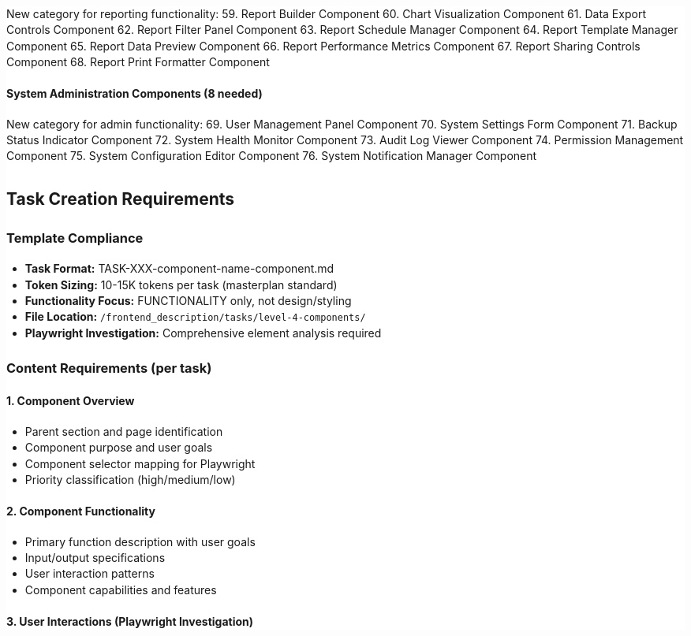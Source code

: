 New category for reporting functionality:
59. Report Builder Component
60. Chart Visualization Component
61. Data Export Controls Component
62. Report Filter Panel Component
63. Report Schedule Manager Component
64. Report Template Manager Component
65. Report Data Preview Component
66. Report Performance Metrics Component
67. Report Sharing Controls Component
68. Report Print Formatter Component

#### System Administration Components (8 needed)

New category for admin functionality:
69. User Management Panel Component
70. System Settings Form Component
71. Backup Status Indicator Component
72. System Health Monitor Component
73. Audit Log Viewer Component
74. Permission Management Component
75. System Configuration Editor Component
76. System Notification Manager Component

## Task Creation Requirements

### Template Compliance

- **Task Format:** TASK-XXX-component-name-component.md
- **Token Sizing:** 10-15K tokens per task (masterplan standard)
- **Functionality Focus:** FUNCTIONALITY only, not design/styling
- **File Location:** `/frontend_description/tasks/level-4-components/`
- **Playwright Investigation:** Comprehensive element analysis required

### Content Requirements (per task)

#### 1. Component Overview

- Parent section and page identification
- Component purpose and user goals
- Component selector mapping for Playwright
- Priority classification (high/medium/low)

#### 2. Component Functionality

- Primary function description with user goals
- Input/output specifications
- User interaction patterns
- Component capabilities and features

#### 3. User Interactions (Playwright Investigation)

